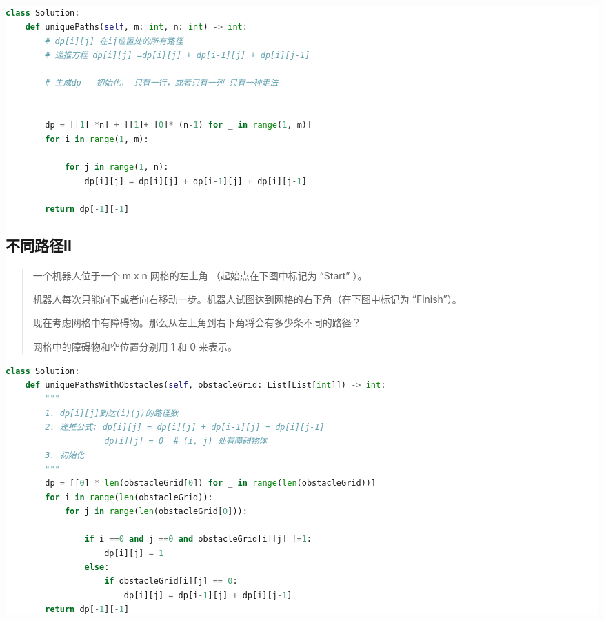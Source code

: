 

```python
class Solution:
    def uniquePaths(self, m: int, n: int) -> int:
        # dp[i][j] 在ij位置处的所有路径
        # 递推方程 dp[i][j] =dp[i][j] + dp[i-1][j] + dp[i][j-1]

        # 生成dp   初始化， 只有一行，或者只有一列 只有一种走法

        
        dp = [[1] *n] + [[1]+ [0]* (n-1) for _ in range(1, m)]
        for i in range(1, m):

            for j in range(1, n):
                dp[i][j] = dp[i][j] + dp[i-1][j] + dp[i][j-1]

        return dp[-1][-1]
```

## 不同路径II

>  一个机器人位于一个 m x n 网格的左上角 （起始点在下图中标记为 “Start” ）。
>
> 机器人每次只能向下或者向右移动一步。机器人试图达到网格的右下角（在下图中标记为 “Finish”）。
>
> 现在考虑网格中有障碍物。那么从左上角到右下角将会有多少条不同的路径？
>
> 网格中的障碍物和空位置分别用 1 和 0 来表示。

```python
class Solution:
    def uniquePathsWithObstacles(self, obstacleGrid: List[List[int]]) -> int:
        """
        1. dp[i][j]到达(i)(j)的路径数
        2. 递推公式: dp[i][j] = dp[i][j] + dp[i-1][j] + dp[i][j-1]
                    dp[i][j] = 0  # (i, j) 处有障碍物体
        3. 初始化 
        """
        dp = [[0] * len(obstacleGrid[0]) for _ in range(len(obstacleGrid))]
        for i in range(len(obstacleGrid)):
            for j in range(len(obstacleGrid[0])):

                if i ==0 and j ==0 and obstacleGrid[i][j] !=1:
                    dp[i][j] = 1
                else:
                    if obstacleGrid[i][j] == 0:
                        dp[i][j] = dp[i-1][j] + dp[i][j-1]
        return dp[-1][-1]


```

